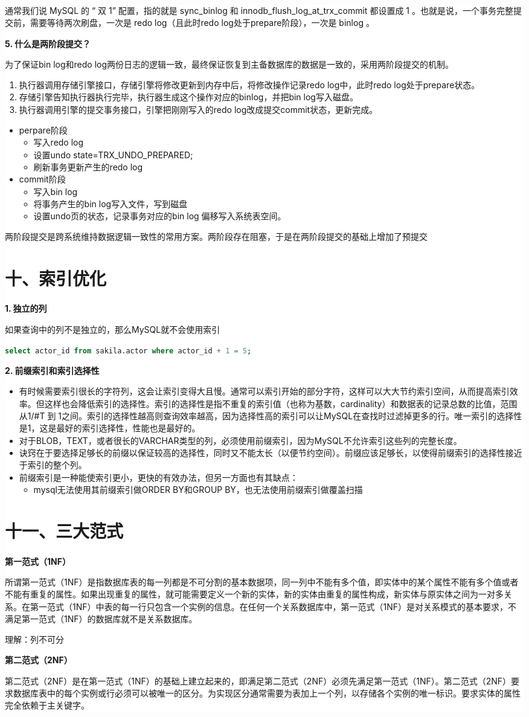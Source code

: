通常我们说 MySQL 的 “ 双 1” 配置，指的就是 sync_binlog 和 innodb_flush_log_at_trx_commit 都设置成 1 。也就是说，一个事务完整提交前，需要等待两次刷盘，一次是 redo log（且此时redo log处于prepare阶段），一次是 binlog 。

**5. 什么是两阶段提交？**

为了保证bin log和redo log两份日志的逻辑一致，最终保证恢复到主备数据库的数据是一致的，采用两阶段提交的机制。

1. 执行器调用存储引擎接口，存储引擎将修改更新到内存中后，将修改操作记录redo log中，此时redo log处于prepare状态。
2. 存储引擎告知执行器执行完毕，执行器生成这个操作对应的binlog，并把bin log写入磁盘。
3. 执行器调用引擎的提交事务接口，引擎把刚刚写入的redo log改成提交commit状态，更新完成。

- perpare阶段
  - 写入redo log
  - 设置undo state=TRX_UNDO_PREPARED;
  - 刷新事务更新产生的redo log
- commit阶段
  - 写入bin log
  - 将事务产生的bin log写入文件，写到磁盘
  - 设置undo页的状态，记录事务对应的bin log 偏移写入系统表空间。

两阶段提交是跨系统维持数据逻辑一致性的常用方案。两阶段存在阻塞，于是在两阶段提交的基础上增加了预提交

# 十、索引优化

**1. 独立的列**

 如果查询中的列不是独立的，那么MySQL就不会使用索引

```sql
select actor_id from sakila.actor where actor_id + 1 = 5;
```

**2. 前缀索引和索引选择性**

- 有时候需要索引很长的字符列，这会让索引变得大且慢。通常可以索引开始的部分字符，这样可以大大节约索引空间，从而提高索引效率。但这样也会降低索引的选择性。索引的选择性是指不重复的索引值（也称为基数，cardinality）和数据表的记录总数的比值，范围从1/#T 到 1之间。索引的选择性越高则查询效率越高，因为选择性高的索引可以让MySQL在查找时过滤掉更多的行。唯一索引的选择性是1，这是最好的索引选择性，性能也是最好的。
- 对于BLOB，TEXT，或者很长的VARCHAR类型的列，必须使用前缀索引，因为MySQL不允许索引这些列的完整长度。
- 诀窍在于要选择足够长的前缀以保证较高的选择性，同时又不能太长（以便节约空间）。前缀应该足够长，以使得前缀索引的选择性接近于索引的整个列。
- 前缀索引是一种能使索引更小，更快的有效办法，但另一方面也有其缺点：
  - mysql无法使用其前缀索引做ORDER BY和GROUP BY，也无法使用前缀索引做覆盖扫描

# 十一、三大范式

**第一范式（1NF）**

所谓第一范式（1NF）是指数据库表的每一列都是不可分割的基本数据项，同一列中不能有多个值，即实体中的某个属性不能有多个值或者不能有重复的属性。如果出现重复的属性，就可能需要定义一个新的实体，新的实体由重复的属性构成，新实体与原实体之间为一对多关系。在第一范式（1NF）中表的每一行只包含一个实例的信息。在任何一个关系数据库中，第一范式（1NF）是对关系模式的基本要求，不满足第一范式（1NF）的数据库就不是关系数据库。

理解：列不可分

**第二范式（2NF）**

第二范式（2NF）是在第一范式（1NF）的基础上建立起来的，即满足第二范式（2NF）必须先满足第一范式（1NF）。第二范式（2NF）要求数据库表中的每个实例或行必须可以被唯一的区分。为实现区分通常需要为表加上一个列，以存储各个实例的唯一标识。要求实体的属性完全依赖于主关键字。
